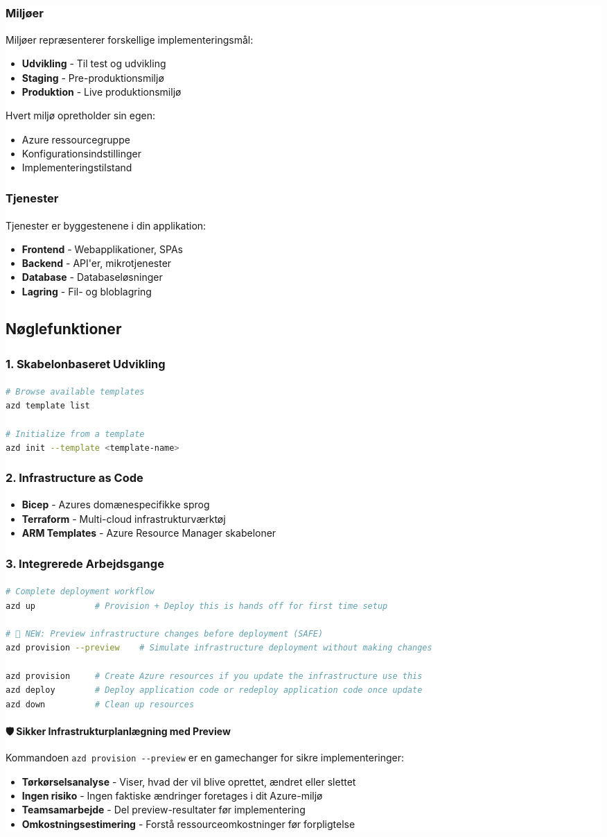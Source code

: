 ### Miljøer
Miljøer repræsenterer forskellige implementeringsmål:
- **Udvikling** - Til test og udvikling
- **Staging** - Pre-produktionsmiljø
- **Produktion** - Live produktionsmiljø

Hvert miljø opretholder sin egen:
- Azure ressourcegruppe
- Konfigurationsindstillinger
- Implementeringstilstand

### Tjenester
Tjenester er byggestenene i din applikation:
- **Frontend** - Webapplikationer, SPAs
- **Backend** - API'er, mikrotjenester
- **Database** - Databaseløsninger
- **Lagring** - Fil- og bloblagring

## Nøglefunktioner

### 1. Skabelonbaseret Udvikling
```bash
# Browse available templates
azd template list

# Initialize from a template
azd init --template <template-name>
```

### 2. Infrastructure as Code
- **Bicep** - Azures domænespecifikke sprog
- **Terraform** - Multi-cloud infrastrukturværktøj
- **ARM Templates** - Azure Resource Manager skabeloner

### 3. Integrerede Arbejdsgange
```bash
# Complete deployment workflow
azd up            # Provision + Deploy this is hands off for first time setup

# 🧪 NEW: Preview infrastructure changes before deployment (SAFE)
azd provision --preview    # Simulate infrastructure deployment without making changes

azd provision     # Create Azure resources if you update the infrastructure use this
azd deploy        # Deploy application code or redeploy application code once update
azd down          # Clean up resources
```

#### 🛡️ Sikker Infrastrukturplanlægning med Preview
Kommandoen `azd provision --preview` er en gamechanger for sikre implementeringer:
- **Tørkørselsanalyse** - Viser, hvad der vil blive oprettet, ændret eller slettet
- **Ingen risiko** - Ingen faktiske ændringer foretages i dit Azure-miljø
- **Teamsamarbejde** - Del preview-resultater før implementering
- **Omkostningsestimering** - Forstå ressourceomkostninger før forpligtelse
